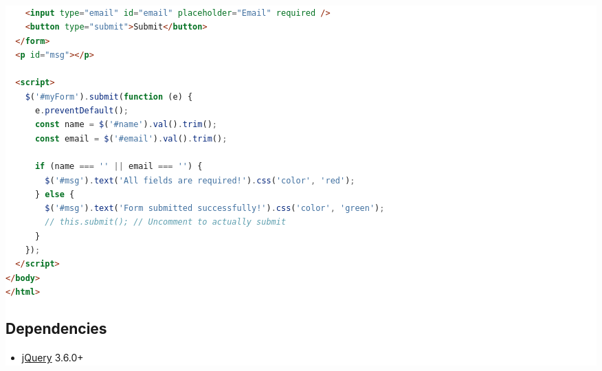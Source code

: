 ```html
    <input type="email" id="email" placeholder="Email" required />
    <button type="submit">Submit</button>
  </form>
  <p id="msg"></p>

  <script>
    $('#myForm').submit(function (e) {
      e.preventDefault();
      const name = $('#name').val().trim();
      const email = $('#email').val().trim();
      
      if (name === '' || email === '') {
        $('#msg').text('All fields are required!').css('color', 'red');
      } else {
        $('#msg').text('Form submitted successfully!').css('color', 'green');
        // this.submit(); // Uncomment to actually submit
      }
    });
  </script>
</body>
</html>
```

## Dependencies
- [jQuery](https://jquery.com/) 3.6.0+
